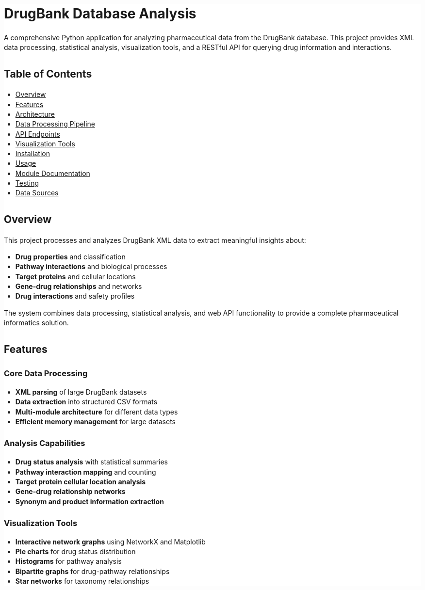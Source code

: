 # DrugBank Database Analysis

A comprehensive Python application for analyzing pharmaceutical data from the DrugBank database. This project provides XML data processing, statistical analysis, visualization tools, and a RESTful API for querying drug information and interactions.

## Table of Contents
- [Overview](#overview)
- [Features](#features)
- [Architecture](#architecture)
- [Data Processing Pipeline](#data-processing-pipeline)
- [API Endpoints](#api-endpoints)
- [Visualization Tools](#visualization-tools)
- [Installation](#installation)
- [Usage](#usage)
- [Module Documentation](#module-documentation)
- [Testing](#testing)
- [Data Sources](#data-sources)

## Overview

This project processes and analyzes DrugBank XML data to extract meaningful insights about:
- **Drug properties** and classification
- **Pathway interactions** and biological processes
- **Target proteins** and cellular locations
- **Gene-drug relationships** and networks
- **Drug interactions** and safety profiles

The system combines data processing, statistical analysis, and web API functionality to provide a complete pharmaceutical informatics solution.

## Features

### Core Data Processing
- **XML parsing** of large DrugBank datasets
- **Data extraction** into structured CSV formats
- **Multi-module architecture** for different data types
- **Efficient memory management** for large datasets

### Analysis Capabilities
- **Drug status analysis** with statistical summaries
- **Pathway interaction mapping** and counting
- **Target protein cellular location analysis**
- **Gene-drug relationship networks**
- **Synonym and product information extraction**

### Visualization Tools
- **Interactive network graphs** using NetworkX and Matplotlib
- **Pie charts** for drug status distribution
- **Histograms** for pathway analysis
- **Bipartite graphs** for drug-pathway relationships
- **Star networks** for taxonomy relationships
